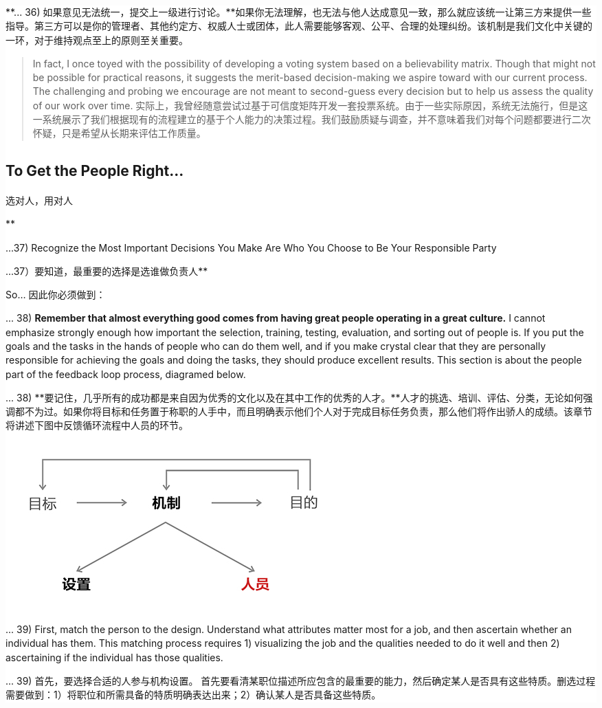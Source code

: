 **... 36) 如果意见无法统一，提交上一级进行讨论。**如果你无法理解，也无法与他人达成意见一致，那么就应该统一让第三方来提供一些指导。第三方可以是你的管理者、其他约定方、权威人士或团体，此人需要能够客观、公平、合理的处理纠纷。该机制是我们文化中关键的一环，对于维持观点至上的原则至关重要。

> In fact, I once toyed with the possibility of developing a voting system based on a believability matrix. Though that might not be possible for practical reasons, it suggests the merit-based decision-making we aspire toward with our current process. The challenging and probing we encourage are not meant to second-guess every decision but to help us assess the quality of our work over time.
> 实际上，我曾经随意尝试过基于可信度矩阵开发一套投票系统。由于一些实际原因，系统无法施行，但是这一系统展示了我们根据现有的流程建立的基于个人能力的决策过程。我们鼓励质疑与调查，并不意味着我们对每个问题都要进行二次怀疑，只是希望从长期来评估工作质量。

## To Get the People Right…
选对人，用对人

**

...37) Recognize the Most Important Decisions You Make Are Who You Choose to Be Your Responsible Party

...37）要知道，最重要的选择是选谁做负责人**

So…
因此你必须做到：

... 38) **Remember that almost everything good comes from having great people operating in a great culture.** I cannot emphasize strongly enough how important the selection, training, testing, evaluation, and sorting out of people is. If you put the goals and the tasks in the hands of people who can do them well, and if you make crystal clear that they are personally responsible for achieving the goals and doing the tasks, they should produce excellent results. This section is about the people part of the feedback loop process, diagramed below.

... 38) **要记住，几乎所有的成功都是来自因为优秀的文化以及在其中工作的优秀的人才。**人才的挑选、培训、评估、分类，无论如何强调都不为过。如果你将目标和任务置于称职的人手中，而且明确表示他们个人对于完成目标任务负责，那么他们将作出骄人的成绩。该章节将讲述下图中反馈循环流程中人员的环节。

![](img/309.png)

... 39) First, match the person to the design. Understand what attributes matter most for a job, and then ascertain whether an individual has them. This matching process requires 1) visualizing the job and the qualities needed to do it well and then 2) ascertaining if the individual has those qualities.

... 39) 首先，要选择合适的人参与机构设置。 首先要看清某职位描述所应包含的最重要的能力，然后确定某人是否具有这些特质。删选过程需要做到：1）将职位和所需具备的特质明确表达出来；2）确认某人是否具备这些特质。
